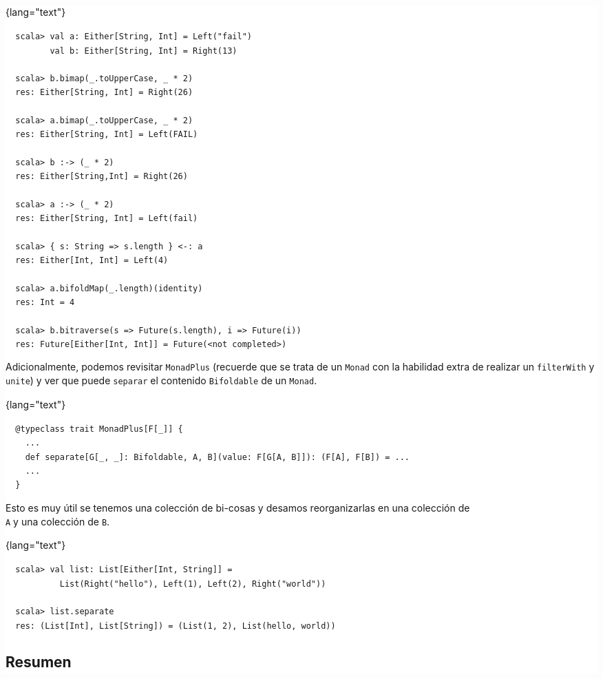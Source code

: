 {lang="text"}
~~~~~~~~
  scala> val a: Either[String, Int] = Left("fail")
         val b: Either[String, Int] = Right(13)
  
  scala> b.bimap(_.toUpperCase, _ * 2)
  res: Either[String, Int] = Right(26)
  
  scala> a.bimap(_.toUpperCase, _ * 2)
  res: Either[String, Int] = Left(FAIL)
  
  scala> b :-> (_ * 2)
  res: Either[String,Int] = Right(26)
  
  scala> a :-> (_ * 2)
  res: Either[String, Int] = Left(fail)
  
  scala> { s: String => s.length } <-: a
  res: Either[Int, Int] = Left(4)
  
  scala> a.bifoldMap(_.length)(identity)
  res: Int = 4
  
  scala> b.bitraverse(s => Future(s.length), i => Future(i))
  res: Future[Either[Int, Int]] = Future(<not completed>)
~~~~~~~~

Adicionalmente, podemos revisitar `MonadPlus` (recuerde que se trata de un `Monad` con la habilidad
extra de realizar un `filterWith` y `unite`) y ver que puede `separar` el contenido `Bifoldable` de
un `Monad`.


{lang="text"}
~~~~~~~~
  @typeclass trait MonadPlus[F[_]] {
    ...
    def separate[G[_, _]: Bifoldable, A, B](value: F[G[A, B]]): (F[A], F[B]) = ...
    ...
  }
~~~~~~~~

Esto es muy útil se tenemos una colección de bi-cosas y desamos reorganizarlas en una colección de\
`A` y una colección de `B`.

{lang="text"}
~~~~~~~~
  scala> val list: List[Either[Int, String]] =
           List(Right("hello"), Left(1), Left(2), Right("world"))
  
  scala> list.separate
  res: (List[Int], List[String]) = (List(1, 2), List(hello, world))
~~~~~~~~

## Resumen
